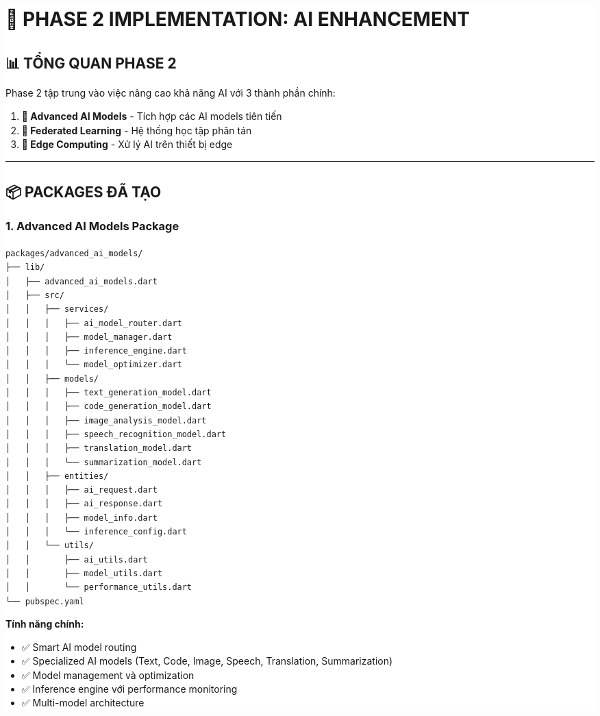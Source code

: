 # 🧠 **PHASE 2 IMPLEMENTATION: AI ENHANCEMENT**

## 📊 **TỔNG QUAN PHASE 2**

Phase 2 tập trung vào việc nâng cao khả năng AI với 3 thành phần chính:

1. **🤖 Advanced AI Models** - Tích hợp các AI models tiên tiến
2. **🤝 Federated Learning** - Hệ thống học tập phân tán
3. **🔧 Edge Computing** - Xử lý AI trên thiết bị edge

---

## 📦 **PACKAGES ĐÃ TẠO**

### **1. Advanced AI Models Package**
```
packages/advanced_ai_models/
├── lib/
│   ├── advanced_ai_models.dart
│   ├── src/
│   │   ├── services/
│   │   │   ├── ai_model_router.dart
│   │   │   ├── model_manager.dart
│   │   │   ├── inference_engine.dart
│   │   │   └── model_optimizer.dart
│   │   ├── models/
│   │   │   ├── text_generation_model.dart
│   │   │   ├── code_generation_model.dart
│   │   │   ├── image_analysis_model.dart
│   │   │   ├── speech_recognition_model.dart
│   │   │   ├── translation_model.dart
│   │   │   └── summarization_model.dart
│   │   ├── entities/
│   │   │   ├── ai_request.dart
│   │   │   ├── ai_response.dart
│   │   │   ├── model_info.dart
│   │   │   └── inference_config.dart
│   │   └── utils/
│   │       ├── ai_utils.dart
│   │       ├── model_utils.dart
│   │       └── performance_utils.dart
└── pubspec.yaml
```

**Tính năng chính:**
- ✅ Smart AI model routing
- ✅ Specialized AI models (Text, Code, Image, Speech, Translation, Summarization)
- ✅ Model management và optimization
- ✅ Inference engine với performance monitoring
- ✅ Multi-model architecture
